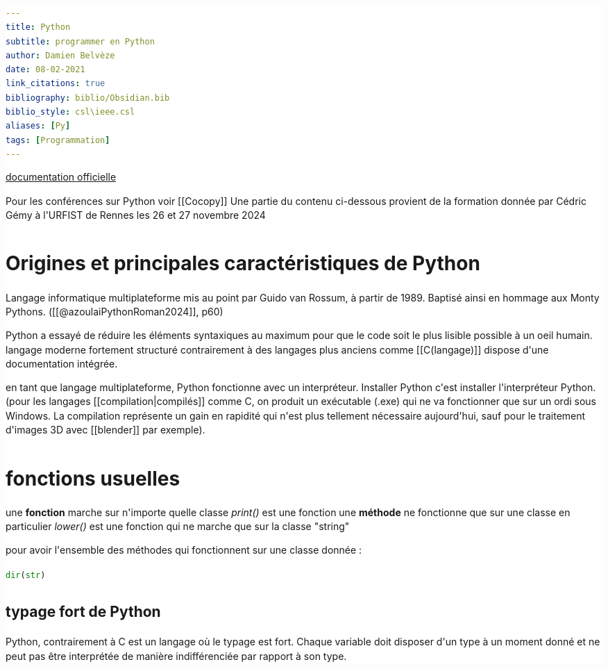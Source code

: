 ```yaml
---
title: Python
subtitle: programmer en Python
author: Damien Belvèze
date: 08-02-2021
link_citations: true
bibliography: biblio/Obsidian.bib
biblio_style: csl\ieee.csl
aliases: [Py]
tags: [Programmation]
---
```

[documentation officielle](https://docs.python.org/3/)

Pour les conférences sur Python voir [[Cocopy]]
Une partie du contenu ci-dessous provient de la formation donnée par Cédric Gémy à l'URFIST de Rennes les 26 et 27 novembre 2024

# Origines et principales caractéristiques de Python

Langage informatique multiplateforme mis au point par Guido van Rossum, à partir de 1989. Baptisé ainsi en hommage aux Monty Pythons. ([[@azoulaiPythonRoman2024]], p60)

Python a essayé de réduire les éléments syntaxiques au maximum pour que le code soit le plus lisible possible à un oeil humain. 
langage moderne fortement structuré contrairement à des langages plus anciens comme [[C(langage)]]
dispose d'une documentation intégrée.

en tant que langage multiplateforme, Python fonctionne avec un interpréteur. Installer Python c'est installer l'interpréteur Python. (pour les langages [[compilation|compilés]] comme C, on produit un exécutable (.exe) qui ne va fonctionner que sur un ordi sous Windows. La compilation représente un gain en rapidité qui n'est plus tellement nécessaire aujourd'hui, sauf pour le traitement d'images 3D avec [[blender]] par exemple).

# fonctions usuelles

une **fonction** marche sur n'importe quelle classe
*print()* est une fonction
une **méthode** ne fonctionne que sur une classe en particulier 
*lower()* est une fonction qui ne marche que sur la classe "string"

pour avoir l'ensemble des méthodes qui fonctionnent sur une classe donnée : 

```python
dir(str)
```
## typage fort de Python

Python, contrairement à C est un langage où le typage est fort. Chaque variable doit disposer d'un type à un moment donné et ne peut pas être interprétée de manière indifférenciée par rapport à son type. 
